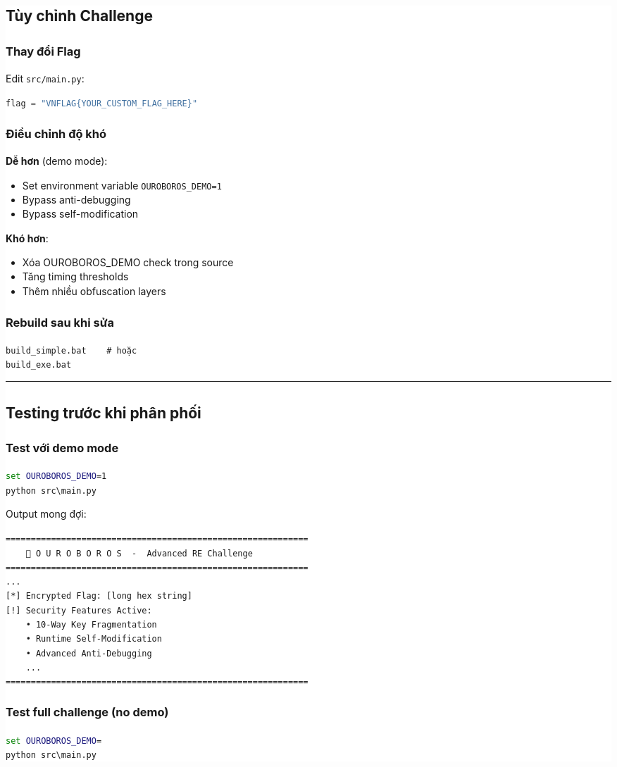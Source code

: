 ## Tùy chỉnh Challenge

### Thay đổi Flag
Edit `src/main.py`:
```python
flag = "VNFLAG{YOUR_CUSTOM_FLAG_HERE}"
```

### Điều chỉnh độ khó

**Dễ hơn** (demo mode):
- Set environment variable `OUROBOROS_DEMO=1`
- Bypass anti-debugging
- Bypass self-modification

**Khó hơn**:
- Xóa OUROBOROS_DEMO check trong source
- Tăng timing thresholds
- Thêm nhiều obfuscation layers

### Rebuild sau khi sửa
```cmd
build_simple.bat    # hoặc
build_exe.bat
```

---

## Testing trước khi phân phối

### Test với demo mode
```cmd
set OUROBOROS_DEMO=1
python src\main.py
```

Output mong đợi:
```
============================================================
    🐍 O U R O B O R O S  -  Advanced RE Challenge
============================================================
...
[*] Encrypted Flag: [long hex string]
[!] Security Features Active:
    • 10-Way Key Fragmentation
    • Runtime Self-Modification
    • Advanced Anti-Debugging
    ...
============================================================
```

### Test full challenge (no demo)
```cmd
set OUROBOROS_DEMO=
python src\main.py
```
